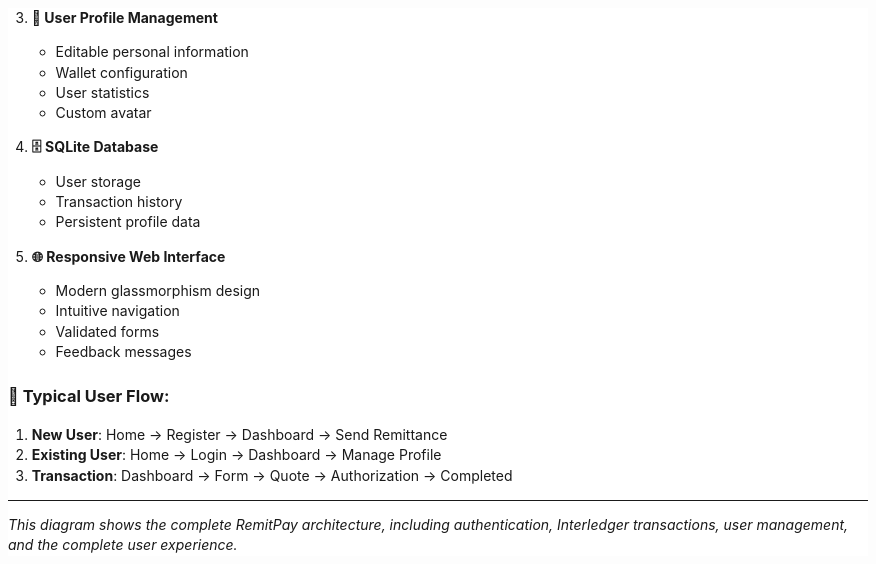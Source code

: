 3. **👤 User Profile Management**
   - Editable personal information
   - Wallet configuration
   - User statistics
   - Custom avatar

4. **🗄️ SQLite Database**
   - User storage
   - Transaction history
   - Persistent profile data

5. **🌐 Responsive Web Interface**
   - Modern glassmorphism design
   - Intuitive navigation
   - Validated forms
   - Feedback messages

### 🎯 **Typical User Flow:**

1. **New User**: Home → Register → Dashboard → Send Remittance
2. **Existing User**: Home → Login → Dashboard → Manage Profile
3. **Transaction**: Dashboard → Form → Quote → Authorization → Completed

---

*This diagram shows the complete RemitPay architecture, including authentication, Interledger transactions, user management, and the complete user experience.*